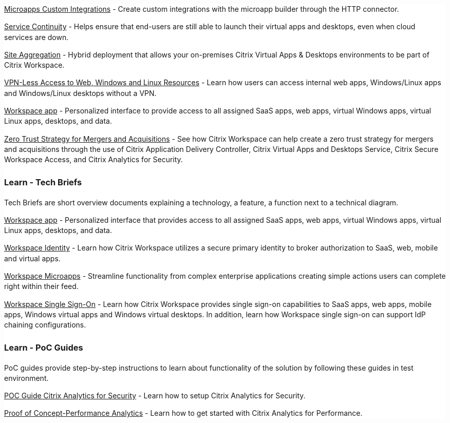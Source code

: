 [Microapps Custom Integrations](/en-us/tech-zone/learn/tech-insights/microapps-custom-integrations.html) - Create custom integrations with the microapp builder through the HTTP connector.

[Service Continuity](/en-us/tech-zone/learn/tech-insights/service-continuity.html) - Helps ensure that end-users are still able to launch their virtual apps and desktops, even when cloud services are down.

[Site Aggregation](/en-us/tech-zone/learn/tech-insights/site-aggregation.html) - Hybrid deployment that allows your on-premises Citrix Virtual Apps & Desktops environments to be part of Citrix Workspace.

[VPN-Less Access to Web, Windows and Linux Resources](/en-us/tech-zone/learn/tech-insights/vpn-less-access.html) - Learn how users can access internal web apps, Windows/Linux apps and Windows/Linux desktops without a VPN.

[Workspace app](/en-us/tech-zone/learn/tech-insights/workspace-app.html) - Personalized interface to provide access to all assigned SaaS apps, web apps, virtual Windows apps, virtual Linux apps, desktops, and data.

[Zero Trust Strategy for Mergers and Acquisitions](/en-us/tech-zone/learn/tech-insights/mergers-acquisitions.html) - See how Citrix Workspace can help create a zero trust strategy for mergers and acquisitions through the use of Citrix Application Delivery Controller, Citrix Virtual Apps and Desktops Service, Citrix Secure Workspace Access, and Citrix Analytics for Security.

### Learn - Tech Briefs

Tech Briefs are short overview documents explaining a technology, a feature, a function next to a technical diagram.

[Workspace app](/en-us/tech-zone/learn/tech-briefs/workspace-app.html) - Personalized interface that provides access to all assigned SaaS apps, web apps, virtual Windows apps, virtual Linux apps, desktops, and data.

[Workspace Identity](/en-us/tech-zone/learn/tech-briefs/workspace-identity.html) - Learn how Citrix Workspace utilizes a secure primary identity to broker authorization to SaaS, web, mobile and virtual apps.

[Workspace Microapps](/en-us/tech-zone/learn/tech-briefs/workspace-microapps.html) - Streamline functionality from complex enterprise applications creating simple actions users can complete right within their feed.

[Workspace Single Sign-On](/en-us/tech-zone/learn/tech-briefs/workspace-sso.html) - Learn how Citrix Workspace provides single sign-on capabilities to SaaS apps, web apps, mobile apps, Windows virtual apps and Windows virtual desktops. In addition, learn how Workspace single sign-on can support IdP chaining configurations.

### Learn - PoC Guides

PoC guides provide step-by-step instructions to learn about functionality of the solution by following these guides in test environment.

[POC Guide Citrix Analytics for Security](/en-us/tech-zone/learn/poc-guides/security-analytics.html) - Learn how to setup Citrix Analytics for Security.

[Proof of Concept-Performance Analytics](/en-us/tech-zone/learn/poc-guides/performance-analytics.html) - Learn how to get started with Citrix Analytics for Performance.
